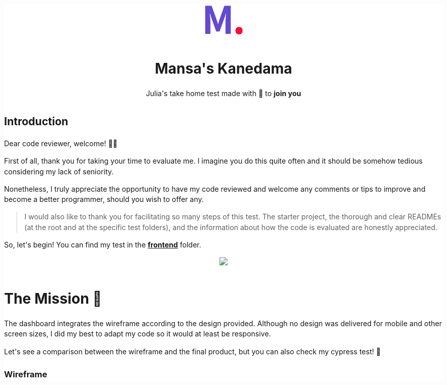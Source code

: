 <p align="center"><a href="https://github.com/MansaGroup/kanedama" target="blank"><img src="./.github/assets/logo.png" width="80" alt="Mansa's Logo" /></a></p>
<h1 align="center">Mansa's Kanedama</h1>
<p align="center">Julia's take home test made with 💜 to <b>join you</b></p>

## Introduction

Dear code reviewer, welcome! 🥳🥳

First of all, thank you for taking your time to evaluate me. I imagine you do this quite often and it should be somehow tedious considering my lack of seniority.

Nonetheless, I truly appreciate the opportunity to have my code reviewed and welcome any comments or tips to improve and become a better programmer, should you wish to offer any.

> I would also like to thank you for facilitating so many steps of this test. The starter project, the thorough and clear READMEs (at the root and at the specific test folders), and the information about how the code is evaluated are honestly appreciated.

So, let's begin! You can find my test in the **[frontend](frontend)** folder.

<p align="center">
<img src=https://media.giphy.com/media/3BUYbmXltgQ4zu0Tv5/giphy.gif />
</p>

# The Mission 🎯

The dashboard integrates the wireframe according to the design provided. Although no design was delivered for mobile and other screen sizes, I did my best to adapt my code so it would at least be responsive.

Let's see a comparison between the wireframe and the final product, but you can also check my cypress test! 🙂

### Wireframe
